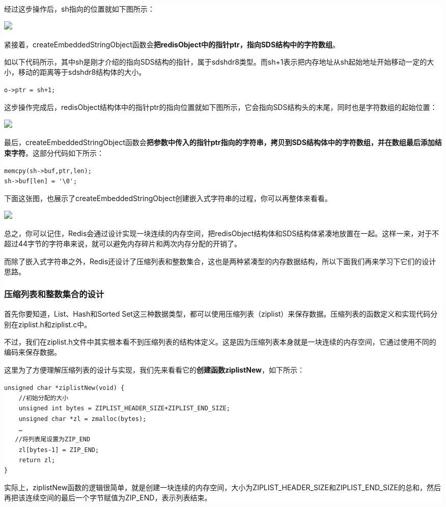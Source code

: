 经过这步操作后，sh指向的位置就如下图所示：

![](https://static001.geekbang.org/resource/image/cd/56/cdf446e96d90ff03db1083a0bd557056.jpg?wh=2000x487)

紧接着，createEmbeddedStringObject函数会**把redisObject中的指针ptr，指向SDS结构中的字符数组**。

如以下代码所示，其中sh是刚才介绍的指向SDS结构的指针，属于sdshdr8类型。而sh+1表示把内存地址从sh起始地址开始移动一定的大小，移动的距离等于sdshdr8结构体的大小。

```
o->ptr = sh+1;

```

这步操作完成后，redisObject结构体中的指针ptr的指向位置就如下图所示，它会指向SDS结构头的末尾，同时也是字符数组的起始位置：

![](https://static001.geekbang.org/resource/image/2e/0d/2e8f1387e6e7b7a6c6b9e431e53dd60d.jpg?wh=2000x539)

最后，createEmbeddedStringObject函数会**把参数中传入的指针ptr指向的字符串，拷贝到SDS结构体中的字符数组，并在数组最后添加结束字符**。这部分代码如下所示：

```
memcpy(sh->buf,ptr,len);
sh->buf[len] = '\0';

```

下面这张图，也展示了createEmbeddedStringObject创建嵌入式字符串的过程，你可以再整体来看看。

![](https://static001.geekbang.org/resource/image/b3/72/b3153b3064e8edea801c5b1b4f6d9372.jpg?wh=2000x1125)

总之，你可以记住，Redis会通过设计实现一块连续的内存空间，把redisObject结构体和SDS结构体紧凑地放置在一起。这样一来，对于不超过44字节的字符串来说，就可以避免内存碎片和两次内存分配的开销了。

而除了嵌入式字符串之外，Redis还设计了压缩列表和整数集合，这也是两种紧凑型的内存数据结构，所以下面我们再来学习下它们的设计思路。

### 压缩列表和整数集合的设计

首先你要知道，List、Hash和Sorted Set这三种数据类型，都可以使用压缩列表（ziplist）来保存数据。压缩列表的函数定义和实现代码分别在ziplist.h和ziplist.c中。

不过，我们在ziplist.h文件中其实根本看不到压缩列表的结构体定义。这是因为压缩列表本身就是一块连续的内存空间，它通过使用不同的编码来保存数据。

这里为了方便理解压缩列表的设计与实现，我们先来看看它的**创建函数ziplistNew**，如下所示：

```
unsigned char *ziplistNew(void) {
    //初始分配的大小
    unsigned int bytes = ZIPLIST_HEADER_SIZE+ZIPLIST_END_SIZE;
    unsigned char *zl = zmalloc(bytes);
    …
   //将列表尾设置为ZIP_END
    zl[bytes-1] = ZIP_END;
    return zl;
}

```

实际上，ziplistNew函数的逻辑很简单，就是创建一块连续的内存空间，大小为ZIPLIST\_HEADER\_SIZE和ZIPLIST\_END\_SIZE的总和，然后再把该连续空间的最后一个字节赋值为ZIP\_END，表示列表结束。
